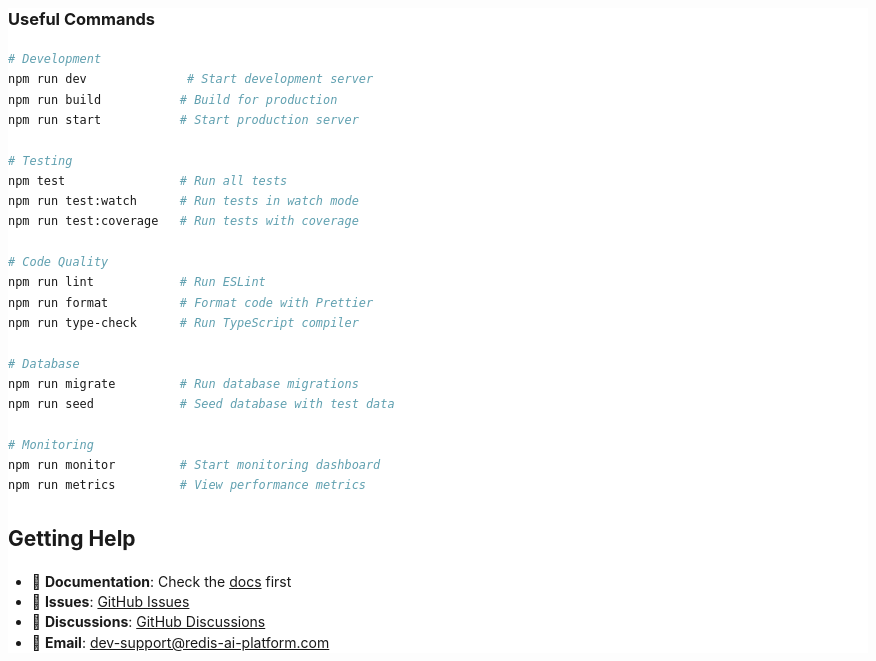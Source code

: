 ### Useful Commands

```bash
# Development
npm run dev              # Start development server
npm run build           # Build for production
npm run start           # Start production server

# Testing
npm test                # Run all tests
npm run test:watch      # Run tests in watch mode
npm run test:coverage   # Run tests with coverage

# Code Quality
npm run lint            # Run ESLint
npm run format          # Format code with Prettier
npm run type-check      # Run TypeScript compiler

# Database
npm run migrate         # Run database migrations
npm run seed            # Seed database with test data

# Monitoring
npm run monitor         # Start monitoring dashboard
npm run metrics         # View performance metrics
```

## Getting Help

- 📖 **Documentation**: Check the [docs](../README.md) first
- 🐛 **Issues**: [GitHub Issues](https://github.com/your-org/redis-ai-platform/issues)
- 💬 **Discussions**: [GitHub Discussions](https://github.com/your-org/redis-ai-platform/discussions)
- 📧 **Email**: dev-support@redis-ai-platform.com